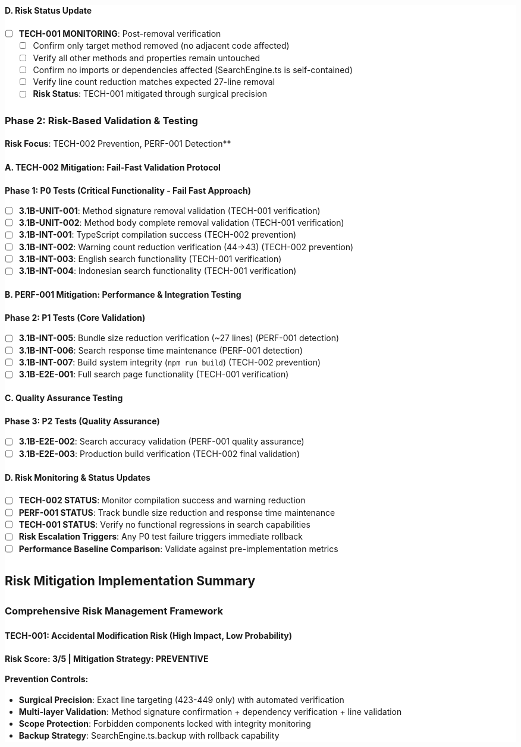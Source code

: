 #### **D. Risk Status Update**
- [ ] **TECH-001 MONITORING**: Post-removal verification
  - [ ] Confirm only target method removed (no adjacent code affected)
  - [ ] Verify all other methods and properties remain untouched
  - [ ] Confirm no imports or dependencies affected (SearchEngine.ts is self-contained)
  - [ ] Verify line count reduction matches expected 27-line removal
  - [ ] **Risk Status**: TECH-001 mitigated through surgical precision

### **Phase 2: Risk-Based Validation & Testing**
**Risk Focus**: TECH-002 Prevention, PERF-001 Detection**

#### **A. TECH-002 Mitigation: Fail-Fast Validation Protocol**
**Phase 1: P0 Tests (Critical Functionality - Fail Fast Approach)**
- [ ] **3.1B-UNIT-001**: Method signature removal validation (TECH-001 verification)
- [ ] **3.1B-UNIT-002**: Method body complete removal validation (TECH-001 verification)
- [ ] **3.1B-INT-001**: TypeScript compilation success (TECH-002 prevention)
- [ ] **3.1B-INT-002**: Warning count reduction verification (44→43) (TECH-002 prevention)
- [ ] **3.1B-INT-003**: English search functionality (TECH-001 verification)
- [ ] **3.1B-INT-004**: Indonesian search functionality (TECH-001 verification)

#### **B. PERF-001 Mitigation: Performance & Integration Testing**
**Phase 2: P1 Tests (Core Validation)**
- [ ] **3.1B-INT-005**: Bundle size reduction verification (~27 lines) (PERF-001 detection)
- [ ] **3.1B-INT-006**: Search response time maintenance (PERF-001 detection)
- [ ] **3.1B-INT-007**: Build system integrity (`npm run build`) (TECH-002 prevention)
- [ ] **3.1B-E2E-001**: Full search page functionality (TECH-001 verification)

#### **C. Quality Assurance Testing**
**Phase 3: P2 Tests (Quality Assurance)**
- [ ] **3.1B-E2E-002**: Search accuracy validation (PERF-001 quality assurance)
- [ ] **3.1B-E2E-003**: Production build verification (TECH-002 final validation)

#### **D. Risk Monitoring & Status Updates**
- [ ] **TECH-002 STATUS**: Monitor compilation success and warning reduction
- [ ] **PERF-001 STATUS**: Track bundle size reduction and response time maintenance
- [ ] **TECH-001 STATUS**: Verify no functional regressions in search capabilities
- [ ] **Risk Escalation Triggers**: Any P0 test failure triggers immediate rollback
- [ ] **Performance Baseline Comparison**: Validate against pre-implementation metrics

## Risk Mitigation Implementation Summary

### **Comprehensive Risk Management Framework**

#### **TECH-001: Accidental Modification Risk (High Impact, Low Probability)**
**Risk Score: 3/5 | Mitigation Strategy: PREVENTIVE**

**Prevention Controls:**
- **Surgical Precision**: Exact line targeting (423-449 only) with automated verification
- **Multi-layer Validation**: Method signature confirmation + dependency verification + line validation
- **Scope Protection**: Forbidden components locked with integrity monitoring
- **Backup Strategy**: SearchEngine.ts.backup with rollback capability
